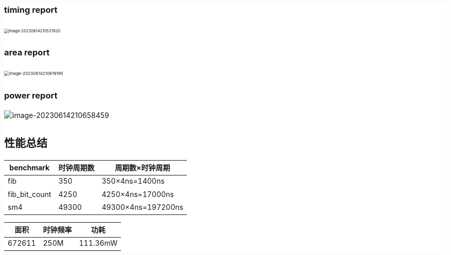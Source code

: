 ### timing report

<img src="C:\Users\27950\AppData\Roaming\Typora\typora-user-images\image-20230614210537820.png" alt="image-20230614210537820" style="zoom:54%;" />

### area report

<img src="C:\Users\27950\AppData\Roaming\Typora\typora-user-images\image-20230614210619195.png" alt="image-20230614210619195" style="zoom:58%;" />

### power report

![image-20230614210658459](C:\Users\27950\AppData\Roaming\Typora\typora-user-images\image-20230614210658459.png)

## 性能总结

| benchmark     | 时钟周期数 | 周期数×时钟周期    |
| ------------- | ---------- | ------------------ |
| fib           | 350        | 350×4ns=1400ns     |
| fib_bit_count | 4250       | 4250×4ns=17000ns   |
| sm4           | 49300      | 49300×4ns=197200ns |

| 面积   | 时钟频率 | 功耗     |
| ------ | -------- | -------- |
| 672611 | 250M     | 111.36mW |



